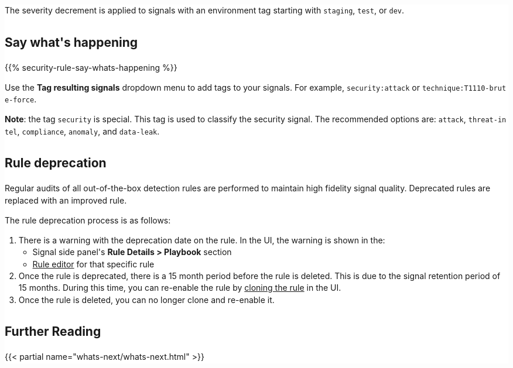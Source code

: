The severity decrement is applied to signals with an environment tag starting with `staging`, `test`, or `dev`.

## Say what's happening

{{% security-rule-say-whats-happening %}}

Use the **Tag resulting signals** dropdown menu to add tags to your signals. For example, `security:attack` or `technique:T1110-brute-force`.

**Note**: the tag `security` is special. This tag is used to classify the security signal. The recommended options are: `attack`, `threat-intel`, `compliance`, `anomaly`, and `data-leak`.

## Rule deprecation

Regular audits of all out-of-the-box detection rules are performed to maintain high fidelity signal quality. Deprecated rules are replaced with an improved rule.

The rule deprecation process is as follows:

1. There is a warning with the deprecation date on the rule. In the UI, the warning is shown in the:
    - Signal side panel's **Rule Details > Playbook** section
    - [Rule editor][4] for that specific rule
2. Once the rule is deprecated, there is a 15 month period before the rule is deleted. This is due to the signal retention period of 15 months. During this time, you can re-enable the rule by [cloning the rule][4] in the UI.
3. Once the rule is deleted, you can no longer clone and re-enable it.

## Further Reading
{{< partial name="whats-next/whats-next.html" >}}

[1]: /security/notifications/variables/
[2]: /security/notifications/variables/#template-variables
[3]: /security/default_rules/#cat-cloud-siem-log-detection
[4]: /security/detection_rules/#rule-and-generated-signal-options
[5]: https://app.datadoghq.com/security/configuration/siem/rules/view/nkq-b6q-h8c?query=type%3A%28log_detection%20OR%20signal_correlation%29%20guardduty&product=siem
[6]: https://app.datadoghq.com/security/configuration/siem/rules

[1]: /logs/search_syntax/
[1]: /logs/search_syntax/
[1]: /logs/search_syntax/
[2]: /logs/log_configuration/processors#geoip-parser